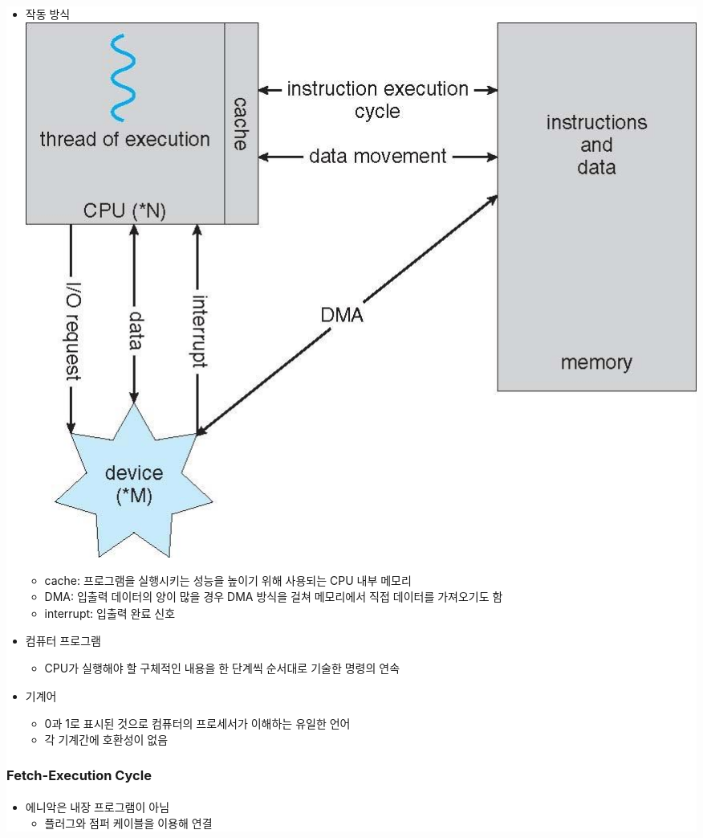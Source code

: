 
- 작동 방식
![작동 방식](../image/computerworks.jpg)   
    - cache: 프로그램을 실행시키는 성능을 높이기 위해 사용되는 CPU 내부 메모리
    - DMA: 입출력 데이터의 양이 많을 경우 DMA 방식을 걸쳐 메모리에서 직접 데이터를 가져오기도 함
    - interrupt: 입출력 완료 신호

- 컴퓨터 프로그램
    - CPU가 실행해야 할 구체적인 내용을 한 단계씩 순서대로 기술한 명령의 연속

- 기계어
    - 0과 1로 표시된 것으로 컴퓨터의 프로세서가 이해하는 유일한 언어
    - 각 기계간에 호환성이 없음

### Fetch-Execution Cycle

- 에니악은 내장 프로그램이 아님
    - 플러그와 점퍼 케이블을 이용해 연결
